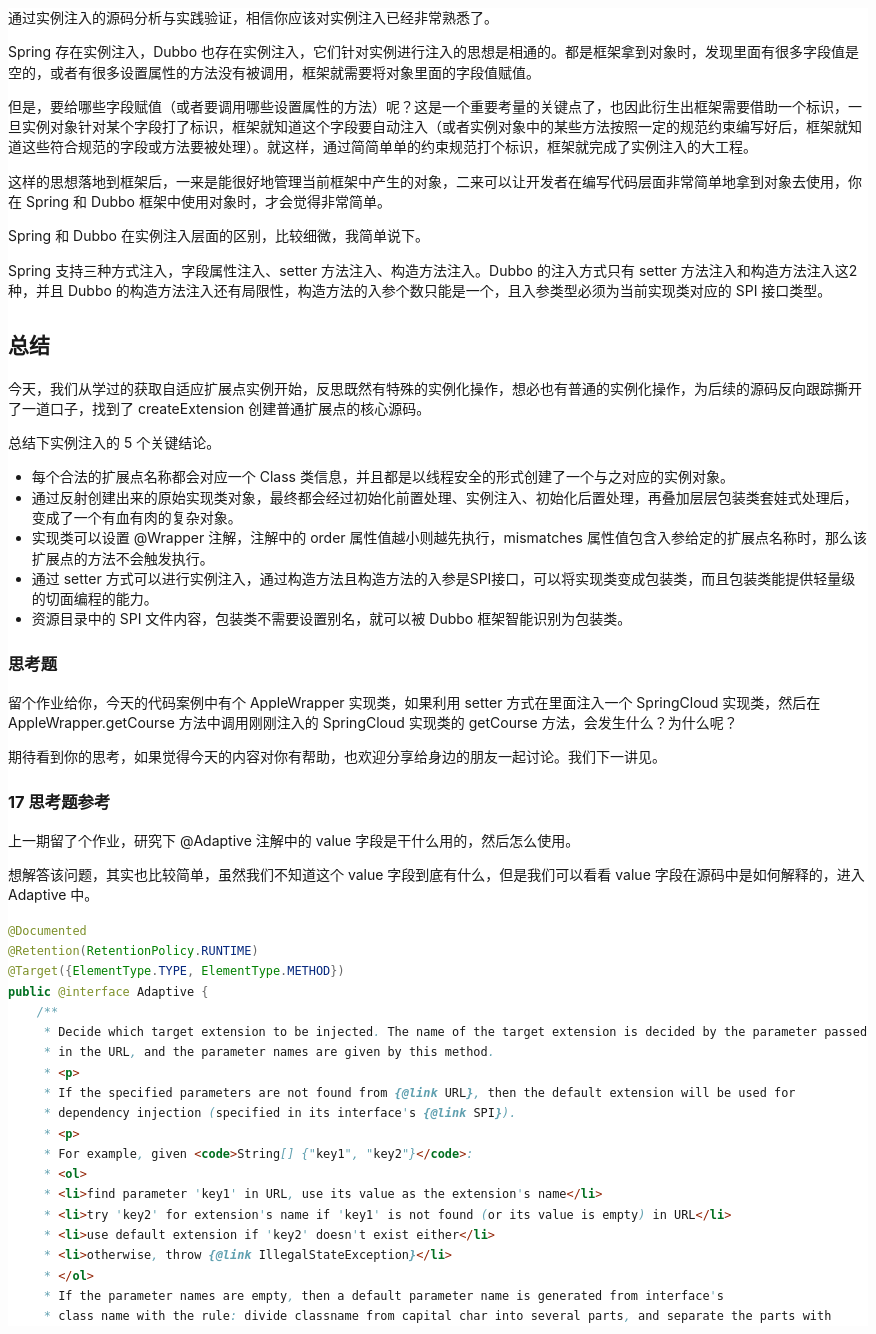 通过实例注入的源码分析与实践验证，相信你应该对实例注入已经非常熟悉了。

Spring 存在实例注入，Dubbo 也存在实例注入，它们针对实例进行注入的思想是相通的。都是框架拿到对象时，发现里面有很多字段值是空的，或者有很多设置属性的方法没有被调用，框架就需要将对象里面的字段值赋值。

但是，要给哪些字段赋值（或者要调用哪些设置属性的方法）呢？这是一个重要考量的关键点了，也因此衍生出框架需要借助一个标识，一旦实例对象针对某个字段打了标识，框架就知道这个字段要自动注入（或者实例对象中的某些方法按照一定的规范约束编写好后，框架就知道这些符合规范的字段或方法要被处理）。就这样，通过简简单单的约束规范打个标识，框架就完成了实例注入的大工程。

这样的思想落地到框架后，一来是能很好地管理当前框架中产生的对象，二来可以让开发者在编写代码层面非常简单地拿到对象去使用，你在 Spring 和 Dubbo 框架中使用对象时，才会觉得非常简单。

Spring 和 Dubbo 在实例注入层面的区别，比较细微，我简单说下。

Spring 支持三种方式注入，字段属性注入、setter 方法注入、构造方法注入。Dubbo 的注入方式只有 setter 方法注入和构造方法注入这2种，并且 Dubbo 的构造方法注入还有局限性，构造方法的入参个数只能是一个，且入参类型必须为当前实现类对应的 SPI 接口类型。

## 总结

今天，我们从学过的获取自适应扩展点实例开始，反思既然有特殊的实例化操作，想必也有普通的实例化操作，为后续的源码反向跟踪撕开了一道口子，找到了 createExtension 创建普通扩展点的核心源码。

总结下实例注入的 5 个关键结论。

- 每个合法的扩展点名称都会对应一个 Class 类信息，并且都是以线程安全的形式创建了一个与之对应的实例对象。
- 通过反射创建出来的原始实现类对象，最终都会经过初始化前置处理、实例注入、初始化后置处理，再叠加层层包装类套娃式处理后，变成了一个有血有肉的复杂对象。
- 实现类可以设置 @Wrapper 注解，注解中的 order 属性值越小则越先执行，mismatches 属性值包含入参给定的扩展点名称时，那么该扩展点的方法不会触发执行。
- 通过 setter 方式可以进行实例注入，通过构造方法且构造方法的入参是SPI接口，可以将实现类变成包装类，而且包装类能提供轻量级的切面编程的能力。
- 资源目录中的 SPI 文件内容，包装类不需要设置别名，就可以被 Dubbo 框架智能识别为包装类。

### 思考题

留个作业给你，今天的代码案例中有个 AppleWrapper 实现类，如果利用 setter 方式在里面注入一个 SpringCloud 实现类，然后在 AppleWrapper.getCourse 方法中调用刚刚注入的 SpringCloud 实现类的 getCourse 方法，会发生什么？为什么呢？

期待看到你的思考，如果觉得今天的内容对你有帮助，也欢迎分享给身边的朋友一起讨论。我们下一讲见。

### 17 思考题参考

上一期留了个作业，研究下 @Adaptive 注解中的 value 字段是干什么用的，然后怎么使用。

想解答该问题，其实也比较简单，虽然我们不知道这个 value 字段到底有什么，但是我们可以看看 value 字段在源码中是如何解释的，进入 Adaptive 中。

```java
@Documented
@Retention(RetentionPolicy.RUNTIME)
@Target({ElementType.TYPE, ElementType.METHOD})
public @interface Adaptive {
    /**
     * Decide which target extension to be injected. The name of the target extension is decided by the parameter passed
     * in the URL, and the parameter names are given by this method.
     * <p>
     * If the specified parameters are not found from {@link URL}, then the default extension will be used for
     * dependency injection (specified in its interface's {@link SPI}).
     * <p>
     * For example, given <code>String[] {"key1", "key2"}</code>:
     * <ol>
     * <li>find parameter 'key1' in URL, use its value as the extension's name</li>
     * <li>try 'key2' for extension's name if 'key1' is not found (or its value is empty) in URL</li>
     * <li>use default extension if 'key2' doesn't exist either</li>
     * <li>otherwise, throw {@link IllegalStateException}</li>
     * </ol>
     * If the parameter names are empty, then a default parameter name is generated from interface's
     * class name with the rule: divide classname from capital char into several parts, and separate the parts with
```